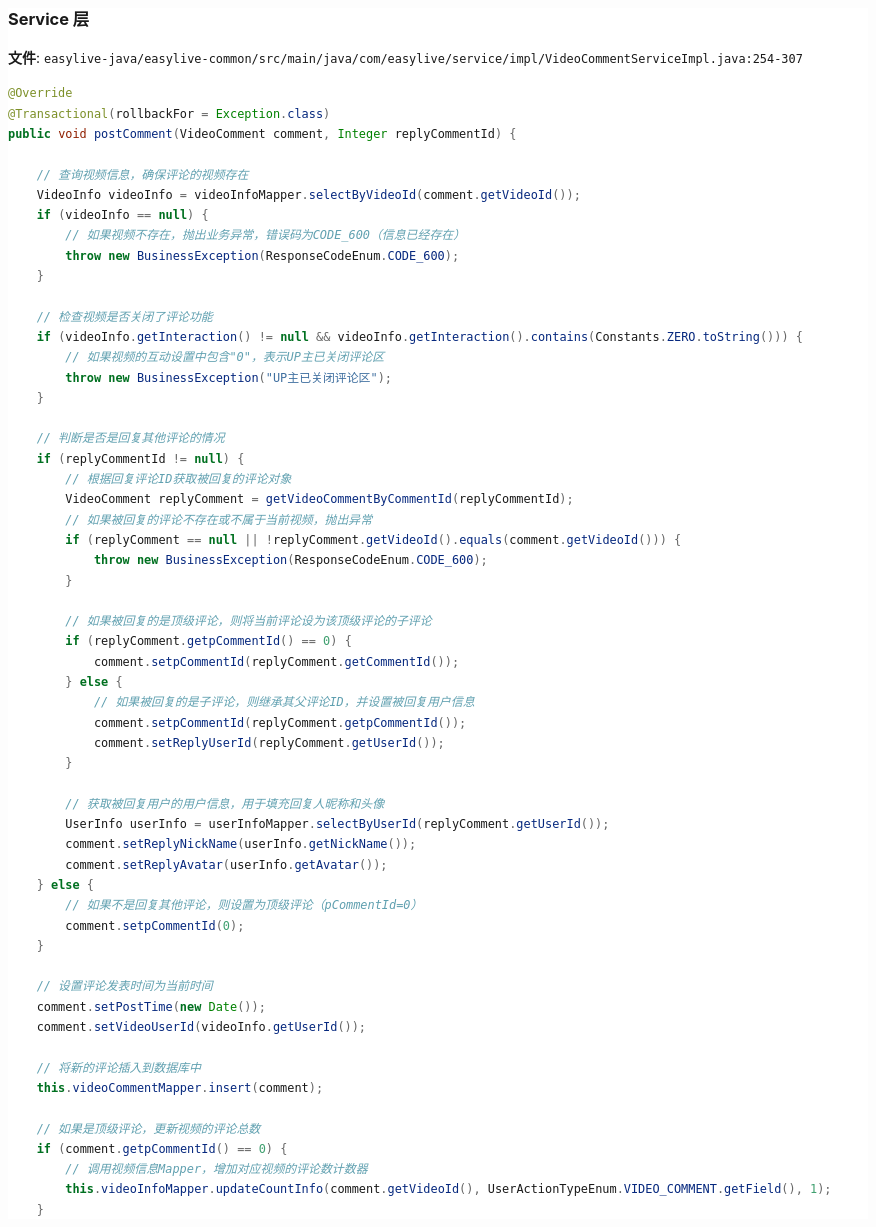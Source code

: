 ### Service 层

**文件**: `easylive-java/easylive-common/src/main/java/com/easylive/service/impl/VideoCommentServiceImpl.java:254-307`

```java
@Override
@Transactional(rollbackFor = Exception.class)
public void postComment(VideoComment comment, Integer replyCommentId) {

    // 查询视频信息，确保评论的视频存在
    VideoInfo videoInfo = videoInfoMapper.selectByVideoId(comment.getVideoId());
    if (videoInfo == null) {
        // 如果视频不存在，抛出业务异常，错误码为CODE_600（信息已经存在）
        throw new BusinessException(ResponseCodeEnum.CODE_600);
    }

    // 检查视频是否关闭了评论功能
    if (videoInfo.getInteraction() != null && videoInfo.getInteraction().contains(Constants.ZERO.toString())) {
        // 如果视频的互动设置中包含"0"，表示UP主已关闭评论区
        throw new BusinessException("UP主已关闭评论区");
    }

    // 判断是否是回复其他评论的情况
    if (replyCommentId != null) {
        // 根据回复评论ID获取被回复的评论对象
        VideoComment replyComment = getVideoCommentByCommentId(replyCommentId);
        // 如果被回复的评论不存在或不属于当前视频，抛出异常
        if (replyComment == null || !replyComment.getVideoId().equals(comment.getVideoId())) {
            throw new BusinessException(ResponseCodeEnum.CODE_600);
        }

        // 如果被回复的是顶级评论，则将当前评论设为该顶级评论的子评论
        if (replyComment.getpCommentId() == 0) {
            comment.setpCommentId(replyComment.getCommentId());
        } else {
            // 如果被回复的是子评论，则继承其父评论ID，并设置被回复用户信息
            comment.setpCommentId(replyComment.getpCommentId());
            comment.setReplyUserId(replyComment.getUserId());
        }

        // 获取被回复用户的用户信息，用于填充回复人昵称和头像
        UserInfo userInfo = userInfoMapper.selectByUserId(replyComment.getUserId());
        comment.setReplyNickName(userInfo.getNickName());
        comment.setReplyAvatar(userInfo.getAvatar());
    } else {
        // 如果不是回复其他评论，则设置为顶级评论（pCommentId=0）
        comment.setpCommentId(0);
    }

    // 设置评论发表时间为当前时间
    comment.setPostTime(new Date());
    comment.setVideoUserId(videoInfo.getUserId());

    // 将新的评论插入到数据库中
    this.videoCommentMapper.insert(comment);

    // 如果是顶级评论，更新视频的评论总数
    if (comment.getpCommentId() == 0) {
        // 调用视频信息Mapper，增加对应视频的评论数计数器
        this.videoInfoMapper.updateCountInfo(comment.getVideoId(), UserActionTypeEnum.VIDEO_COMMENT.getField(), 1);
    }
```